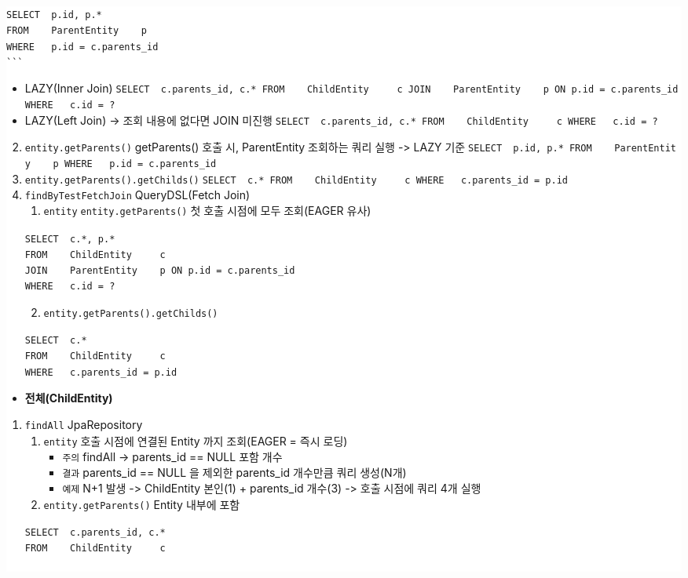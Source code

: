     SELECT  p.id, p.*
    FROM    ParentEntity    p
    WHERE   p.id = c.parents_id
    ```
   - LAZY(Inner Join)
    ```
    SELECT  c.parents_id, c.*
    FROM    ChildEntity     c
    JOIN    ParentEntity    p ON p.id = c.parents_id
    WHERE   c.id = ?
    ```
   - LAZY(Left Join) -> 조회 내용에 없다면 JOIN 미진행
    ```
    SELECT  c.parents_id, c.*
    FROM    ChildEntity     c
    WHERE   c.id = ?
    ```
   2. `entity.getParents()` getParents() 호출 시, ParentEntity 조회하는 쿼리 실행 -> LAZY 기준
    ```
    SELECT  p.id, p.*
    FROM    ParentEntity    p
    WHERE   p.id = c.parents_id
    ```
   3. `entity.getParents().getChilds()`
    ```
    SELECT  c.*
    FROM    ChildEntity     c
    WHERE   c.parents_id = p.id
    ```
5. `findByTestFetchJoin` QueryDSL(Fetch Join)
   1. `entity` `entity.getParents()` 첫 호출 시점에 모두 조회(EAGER 유사)
    ```
    SELECT  c.*, p.*
    FROM    ChildEntity     c
    JOIN    ParentEntity    p ON p.id = c.parents_id
    WHERE   c.id = ?
    ```
   2. `entity.getParents().getChilds()`
    ```
    SELECT  c.*
    FROM    ChildEntity     c
    WHERE   c.parents_id = p.id
    ```

- **전체(ChildEntity)**
1. `findAll` JpaRepository
   1. `entity` 호출 시점에 연결된 Entity 까지 조회(EAGER = 즉시 로딩)
      - `주의` findAll -> parents_id == NULL 포함 개수
      - `결과` parents_id == NULL 을 제외한 parents_id 개수만큼 쿼리 생성(N개)
      - `예제` N+1 발생 -> ChildEntity 본인(1) + parents_id 개수(3) -> 호출 시점에 쿼리 4개 실행 
   2. `entity.getParents()` Entity 내부에 포함
    ```
    SELECT  c.parents_id, c.*
    FROM    ChildEntity     c
   